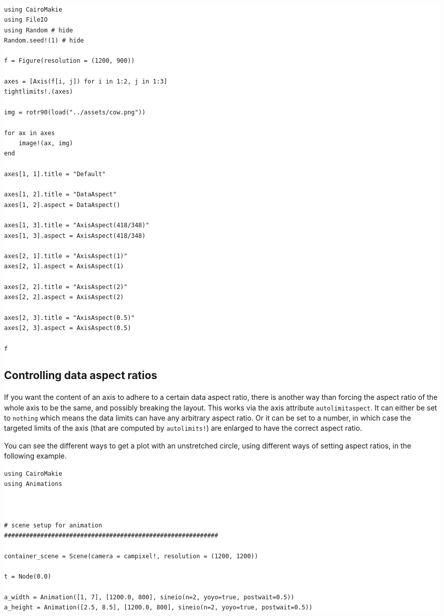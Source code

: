 
```@example
using CairoMakie
using FileIO
using Random # hide
Random.seed!(1) # hide

f = Figure(resolution = (1200, 900))

axes = [Axis(f[i, j]) for i in 1:2, j in 1:3]
tightlimits!.(axes)

img = rotr90(load("../assets/cow.png"))

for ax in axes
    image!(ax, img)
end

axes[1, 1].title = "Default"

axes[1, 2].title = "DataAspect"
axes[1, 2].aspect = DataAspect()

axes[1, 3].title = "AxisAspect(418/348)"
axes[1, 3].aspect = AxisAspect(418/348)

axes[2, 1].title = "AxisAspect(1)"
axes[2, 1].aspect = AxisAspect(1)

axes[2, 2].title = "AxisAspect(2)"
axes[2, 2].aspect = AxisAspect(2)

axes[2, 3].title = "AxisAspect(0.5)"
axes[2, 3].aspect = AxisAspect(0.5)

f
```


## Controlling data aspect ratios

If you want the content of an axis to adhere to a certain data aspect ratio, there is
another way than forcing the aspect ratio of the whole axis to be the same, and
possibly breaking the layout. This works via the axis attribute `autolimitaspect`.
It can either be set to `nothing` which means the data limits can have any arbitrary
aspect ratio. Or it can be set to a number, in which case the targeted limits of the
axis (that are computed by `autolimits!`) are enlarged to have the correct aspect ratio.

You can see the different ways to get a plot with an unstretched circle, using
different ways of setting aspect ratios, in the following example.

```@example
using CairoMakie
using Animations



# scene setup for animation
###########################################################

container_scene = Scene(camera = campixel!, resolution = (1200, 1200))

t = Node(0.0)

a_width = Animation([1, 7], [1200.0, 800], sineio(n=2, yoyo=true, postwait=0.5))
a_height = Animation([2.5, 8.5], [1200.0, 800], sineio(n=2, yoyo=true, postwait=0.5))
```